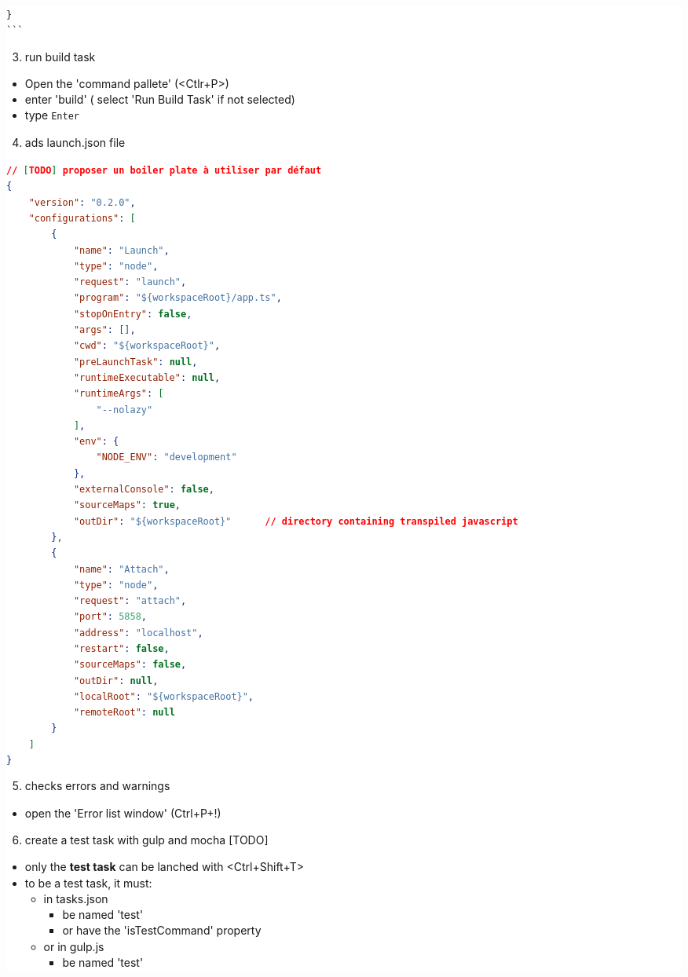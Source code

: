     } 
    ```
3. run build task
  - Open the 'command pallete' (<Ctlr+P>)
  - enter 'build' ( select 'Run Build Task' if not selected)
  - type `Enter`


4. ads launch.json file
  ```json
  // [TODO] proposer un boiler plate à utiliser par défaut
  {
      "version": "0.2.0",
      "configurations": [
          {
              "name": "Launch",
              "type": "node",
              "request": "launch",
              "program": "${workspaceRoot}/app.ts",
              "stopOnEntry": false,
              "args": [],
              "cwd": "${workspaceRoot}",
              "preLaunchTask": null,
              "runtimeExecutable": null,
              "runtimeArgs": [
                  "--nolazy"
              ],
              "env": {
                  "NODE_ENV": "development"
              },
              "externalConsole": false,
              "sourceMaps": true,
              "outDir": "${workspaceRoot}"      // directory containing transpiled javascript
          },
          {
              "name": "Attach",
              "type": "node",
              "request": "attach",
              "port": 5858,
              "address": "localhost",
              "restart": false,
              "sourceMaps": false,
              "outDir": null,
              "localRoot": "${workspaceRoot}",
              "remoteRoot": null
          }
      ]
  }
  ```
5. checks errors and warnings 
  - open the 'Error list window' (Ctrl+P+!)

6. create a test task with gulp and mocha 
[TODO] 
  * only the **test task** can be lanched with <Ctrl+Shift+T>
  * to be a test task, it must:
    + in tasks.json
      + be named 'test' 
      + or have the 'isTestCommand' property
    + or in gulp.js
      + be named 'test'

